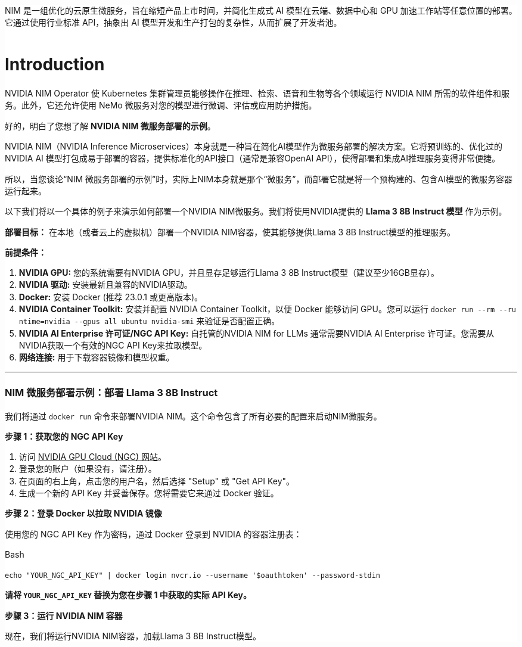 NIM 是一组优化的云原生微服务，旨在缩短产品上市时间，并简化生成式 AI 模型在云端、数据中心和 GPU 加速工作站等任意位置的部署。它通过使用行业标准 API，抽象出 AI 模型开发和生产打包的复杂性，从而扩展了开发者池。

# Introduction
NVIDIA NIM Operator 使 Kubernetes 集群管理员能够操作在推理、检索、语音和生物等各个领域运行 NVIDIA NIM 所需的软件组件和服务。此外，它还允许使用 NeMo 微服务对您的模型进行微调、评估或应用防护措施。

好的，明白了您想了解 **NVIDIA NIM 微服务部署的示例**。

NVIDIA NIM（NVIDIA Inference Microservices）本身就是一种旨在简化AI模型作为微服务部署的解决方案。它将预训练的、优化过的 NVIDIA AI 模型打包成易于部署的容器，提供标准化的API接口（通常是兼容OpenAI API），使得部署和集成AI推理服务变得非常便捷。

所以，当您谈论“NIM 微服务部署的示例”时，实际上NIM本身就是那个“微服务”，而部署它就是将一个预构建的、包含AI模型的微服务容器运行起来。

以下我们将以一个具体的例子来演示如何部署一个NVIDIA NIM微服务。我们将使用NVIDIA提供的 **Llama 3 8B Instruct 模型** 作为示例。

**部署目标：** 在本地（或者云上的虚拟机）部署一个NVIDIA NIM容器，使其能够提供Llama 3 8B Instruct模型的推理服务。

**前提条件：**

1. **NVIDIA GPU:** 您的系统需要有NVIDIA GPU，并且显存足够运行Llama 3 8B Instruct模型（建议至少16GB显存）。
2. **NVIDIA 驱动:** 安装最新且兼容的NVIDIA驱动。
3. **Docker:** 安装 Docker (推荐 23.0.1 或更高版本)。
4. **NVIDIA Container Toolkit:** 安装并配置 NVIDIA Container Toolkit，以便 Docker 能够访问 GPU。您可以运行 `docker run --rm --runtime=nvidia --gpus all ubuntu nvidia-smi` 来验证是否配置正确。
5. **NVIDIA AI Enterprise 许可证/NGC API Key:** 自托管的NVIDIA NIM for LLMs 通常需要NVIDIA AI Enterprise 许可证。您需要从NVIDIA获取一个有效的NGC API Key来拉取模型。
6. **网络连接:** 用于下载容器镜像和模型权重。

---

### NIM 微服务部署示例：部署 Llama 3 8B Instruct

我们将通过 `docker run` 命令来部署NVIDIA NIM。这个命令包含了所有必要的配置来启动NIM微服务。

**步骤 1：获取您的 NGC API Key**

1. 访问 [NVIDIA GPU Cloud (NGC) 网站](https://catalog.ngc.nvidia.com/)。
2. 登录您的账户（如果没有，请注册）。
3. 在页面的右上角，点击您的用户名，然后选择 "Setup" 或 "Get API Key"。
4. 生成一个新的 API Key 并妥善保存。您将需要它来通过 Docker 验证。

**步骤 2：登录 Docker 以拉取 NVIDIA 镜像**

使用您的 NGC API Key 作为密码，通过 Docker 登录到 NVIDIA 的容器注册表：

Bash

```
echo "YOUR_NGC_API_KEY" | docker login nvcr.io --username '$oauthtoken' --password-stdin
```

**请将 `YOUR_NGC_API_KEY` 替换为您在步骤 1 中获取的实际 API Key。**

**步骤 3：运行 NVIDIA NIM 容器**

现在，我们将运行NVIDIA NIM容器，加载Llama 3 8B Instruct模型。
